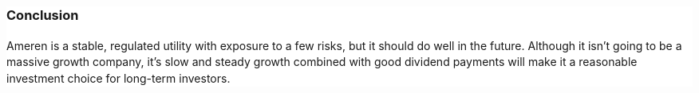 ### Conclusion
Ameren is a stable, regulated utility with exposure to a few risks, but it should do well in the future. Although it isn’t going to be a massive growth company, it’s slow and steady growth combined with good dividend payments will make it a reasonable investment choice for long-term investors.